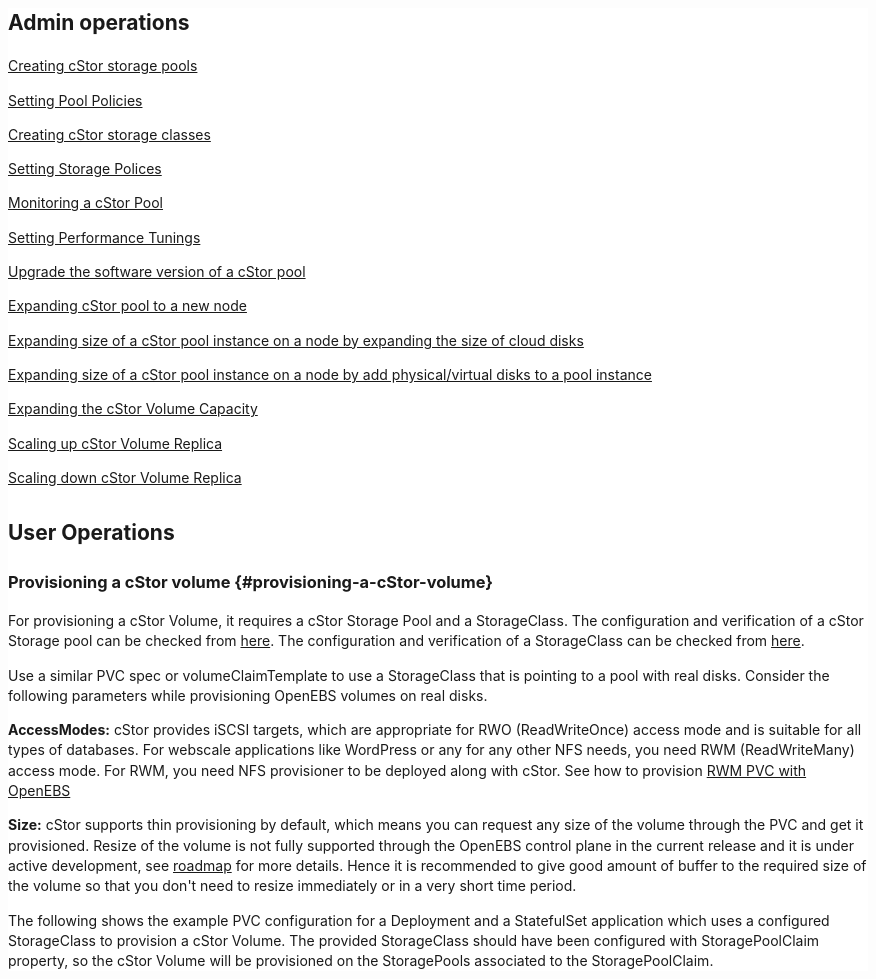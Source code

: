 ## Admin operations

[Creating cStor storage pools](#creating-cStor-storage-pools)

[Setting Pool Policies](#setting-pool-policies)

[Creating cStor storage classes](#creating-cStor-storage-class)

[Setting Storage Polices](#cstor-storage-policies)

[Monitoring a cStor Pool](#monitor-pool)

[Setting Performance Tunings](#setting-performance-tunings)

[Upgrade the software version of a cStor pool](#Upgrade-the-software-version-of-a-cStor-pool)

[Expanding cStor pool to a new node](#expanding-cStor-pool-to-a-new-node)

[Expanding size of a cStor pool instance on a node by expanding the size of cloud disks](#expanding-size-of-a-cStor-pool-instance-on-a-node-add)

[Expanding size of a cStor pool instance on a node by add physical/virtual disks to a pool instance](#expanding-size-of-a-cStor-pool-instance-on-a-node-add-disk)

[Expanding the cStor Volume Capacity](#expanding-size-of-a-cStor-volume)

[Scaling up cStor Volume Replica](#scaling-up-of-cvr)

[Scaling down cStor Volume Replica](#scaling-down-of-cstor-volume-replica)

## User Operations

### Provisioning a cStor volume {#provisioning-a-cStor-volume}

For provisioning a cStor Volume, it requires a cStor Storage Pool and a StorageClass. The configuration and verification of a cStor Storage pool can be checked from [here](#creating-cStor-storage-pools). The configuration and verification of a StorageClass can be checked from [here](#creating-cStor-storage-class).

Use a similar PVC spec or volumeClaimTemplate to use a StorageClass that is pointing to a pool with real disks. Consider the following parameters while provisioning OpenEBS volumes on real disks.

**AccessModes:** cStor provides iSCSI targets, which are appropriate for RWO (ReadWriteOnce) access mode and is suitable for all types of databases. For webscale applications like WordPress or any for any other NFS needs, you need RWM (ReadWriteMany) access mode. For RWM, you need NFS provisioner to be deployed along with cStor. See how to provision [RWM PVC with OpenEBS](/docs/concepts/rwm)

**Size:** cStor supports thin provisioning by default, which means you can request any size of the volume through the PVC and get it provisioned. Resize of the volume is not fully supported through the OpenEBS control plane in the current release and it is under active development, see [roadmap](/docs/concepts/cstor#cstor-roadmap) for more details. Hence it is recommended to give good amount of buffer to the required size of the volume so that you don't need to resize immediately or in a very short time period. 

The following shows the example PVC configuration for a Deployment and a StatefulSet application which uses a configured StorageClass to provision a cStor Volume. The provided StorageClass should have been configured with StoragePoolClaim property, so the cStor Volume will be provisioned on the StoragePools associated to the StoragePoolClaim.
